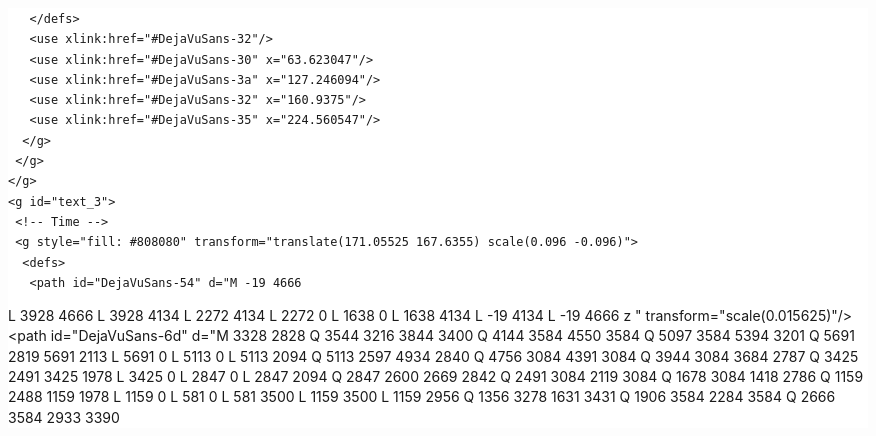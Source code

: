        </defs>
       <use xlink:href="#DejaVuSans-32"/>
       <use xlink:href="#DejaVuSans-30" x="63.623047"/>
       <use xlink:href="#DejaVuSans-3a" x="127.246094"/>
       <use xlink:href="#DejaVuSans-32" x="160.9375"/>
       <use xlink:href="#DejaVuSans-35" x="224.560547"/>
      </g>
     </g>
    </g>
    <g id="text_3">
     <!-- Time -->
     <g style="fill: #808080" transform="translate(171.05525 167.6355) scale(0.096 -0.096)">
      <defs>
       <path id="DejaVuSans-54" d="M -19 4666 
L 3928 4666 
L 3928 4134 
L 2272 4134 
L 2272 0 
L 1638 0 
L 1638 4134 
L -19 4134 
L -19 4666 
z
" transform="scale(0.015625)"/>
       <path id="DejaVuSans-69" d="M 603 3500 
L 1178 3500 
L 1178 0 
L 603 0 
L 603 3500 
z
M 603 4863 
L 1178 4863 
L 1178 4134 
L 603 4134 
L 603 4863 
z
" transform="scale(0.015625)"/>
       <path id="DejaVuSans-6d" d="M 3328 2828 
Q 3544 3216 3844 3400 
Q 4144 3584 4550 3584 
Q 5097 3584 5394 3201 
Q 5691 2819 5691 2113 
L 5691 0 
L 5113 0 
L 5113 2094 
Q 5113 2597 4934 2840 
Q 4756 3084 4391 3084 
Q 3944 3084 3684 2787 
Q 3425 2491 3425 1978 
L 3425 0 
L 2847 0 
L 2847 2094 
Q 2847 2600 2669 2842 
Q 2491 3084 2119 3084 
Q 1678 3084 1418 2786 
Q 1159 2488 1159 1978 
L 1159 0 
L 581 0 
L 581 3500 
L 1159 3500 
L 1159 2956 
Q 1356 3278 1631 3431 
Q 1906 3584 2284 3584 
Q 2666 3584 2933 3390 